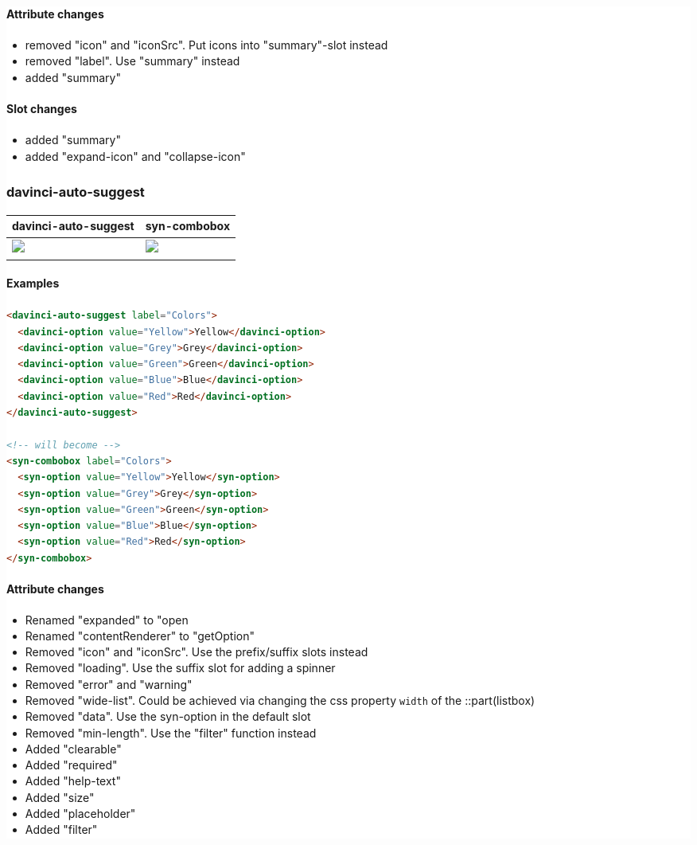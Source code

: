 #### Attribute changes

- removed "icon" and "iconSrc". Put icons into "summary"-slot instead
- removed "label". Use "summary" instead
- added "summary"

#### Slot changes

- added "summary"
- added "expand-icon" and "collapse-icon"

### davinci-auto-suggest

| davinci-auto-suggest                                        | syn-combobox                                            |
| ----------------------------------------------------------- | ------------------------------------------------------- |
| <img src="auto_suggest_davinci.png" style="width: 150px;"/> | <img src="combobox_synergy.png" style="width: 120px;"/> |

#### Examples

```html
<davinci-auto-suggest label="Colors">
  <davinci-option value="Yellow">Yellow</davinci-option>
  <davinci-option value="Grey">Grey</davinci-option>
  <davinci-option value="Green">Green</davinci-option>
  <davinci-option value="Blue">Blue</davinci-option>
  <davinci-option value="Red">Red</davinci-option>
</davinci-auto-suggest>

<!-- will become -->
<syn-combobox label="Colors">
  <syn-option value="Yellow">Yellow</syn-option>
  <syn-option value="Grey">Grey</syn-option>
  <syn-option value="Green">Green</syn-option>
  <syn-option value="Blue">Blue</syn-option>
  <syn-option value="Red">Red</syn-option>
</syn-combobox>
```

#### Attribute changes

- Renamed "expanded" to "open
- Renamed "contentRenderer" to "getOption"
- Removed "icon" and "iconSrc". Use the prefix/suffix slots instead
- Removed "loading". Use the suffix slot for adding a spinner
- Removed "error" and "warning"
- Removed "wide-list". Could be achieved via changing the css property `width` of the ::part(listbox)
- Removed "data". Use the syn-option in the default slot
- Removed "min-length". Use the "filter" function instead
- Added "clearable"
- Added "required"
- Added "help-text"
- Added "size"
- Added "placeholder"
- Added "filter"
